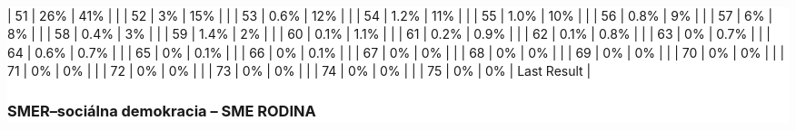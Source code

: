 | 51 | 26% | 41% |  |
| 52 | 3% | 15% |  |
| 53 | 0.6% | 12% |  |
| 54 | 1.2% | 11% |  |
| 55 | 1.0% | 10% |  |
| 56 | 0.8% | 9% |  |
| 57 | 6% | 8% |  |
| 58 | 0.4% | 3% |  |
| 59 | 1.4% | 2% |  |
| 60 | 0.1% | 1.1% |  |
| 61 | 0.2% | 0.9% |  |
| 62 | 0.1% | 0.8% |  |
| 63 | 0% | 0.7% |  |
| 64 | 0.6% | 0.7% |  |
| 65 | 0% | 0.1% |  |
| 66 | 0% | 0.1% |  |
| 67 | 0% | 0% |  |
| 68 | 0% | 0% |  |
| 69 | 0% | 0% |  |
| 70 | 0% | 0% |  |
| 71 | 0% | 0% |  |
| 72 | 0% | 0% |  |
| 73 | 0% | 0% |  |
| 74 | 0% | 0% |  |
| 75 | 0% | 0% | Last Result |

### SMER–sociálna demokracia – SME RODINA
